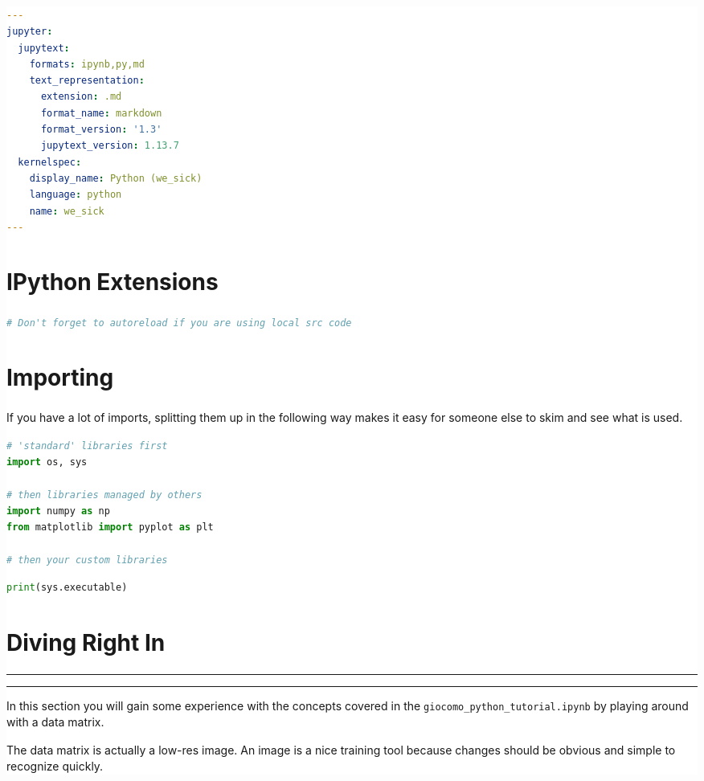 ```yaml
---
jupyter:
  jupytext:
    formats: ipynb,py,md
    text_representation:
      extension: .md
      format_name: markdown
      format_version: '1.3'
      jupytext_version: 1.13.7
  kernelspec:
    display_name: Python (we_sick)
    language: python
    name: we_sick
---
```


# IPython Extensions

```python tags=[]
# Don't forget to autoreload if you are using local src code
```

# Importing

If you have a lot of imports, splitting them up in the following way
makes it easy for someone else to skim and see what is used.

```python
# 'standard' libraries first
import os, sys

# then libraries managed by others
import numpy as np
from matplotlib import pyplot as plt

# then your custom libraries
```

```python
print(sys.executable) 
```

# Diving Right In
---
---

In this section you will gain some experience with the concepts covered in the 
`giocomo_python_tutorial.ipynb` by playing around with a data matrix.

The data matrix is actually a low-res image. An 
image is a nice training tool because changes should be obvious and simple
to recognize quickly.
